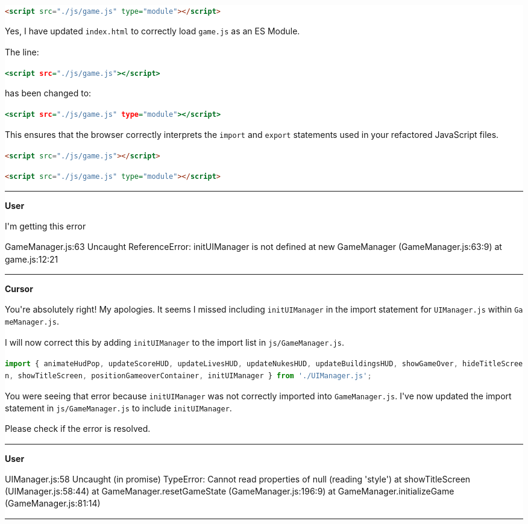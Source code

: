 ```html
<script src="./js/game.js" type="module"></script>
```

Yes, I have updated `index.html` to correctly load `game.js` as an ES Module.

The line:
```30:30:index.html
<script src="./js/game.js"></script>
```
has been changed to:
```30:30:index.html
<script src="./js/game.js" type="module"></script>
```
This ensures that the browser correctly interprets the `import` and `export` statements used in your refactored JavaScript files.

```html
<script src="./js/game.js"></script>
```

```html
<script src="./js/game.js" type="module"></script>
```

---

**User**

I'm getting this error

GameManager.js:63 Uncaught ReferenceError: initUIManager is not defined
    at new GameManager (GameManager.js:63:9)
    at game.js:12:21

---

**Cursor**

You're absolutely right! My apologies. It seems I missed including `initUIManager` in the import statement for `UIManager.js` within `GameManager.js`.

I will now correct this by adding `initUIManager` to the import list in `js/GameManager.js`.

```javascript
import { animateHudPop, updateScoreHUD, updateLivesHUD, updateNukesHUD, updateBuildingsHUD, showGameOver, hideTitleScreen, showTitleScreen, positionGameoverContainer, initUIManager } from './UIManager.js';
```

You were seeing that error because `initUIManager` was not correctly imported into `GameManager.js`. I've now updated the import statement in `js/GameManager.js` to include `initUIManager`.

Please check if the error is resolved.

---

**User**

UIManager.js:58 Uncaught (in promise) TypeError: Cannot read properties of null (reading 'style')
    at showTitleScreen (UIManager.js:58:44)
    at GameManager.resetGameState (GameManager.js:196:9)
    at GameManager.initializeGame (GameManager.js:81:14)

---